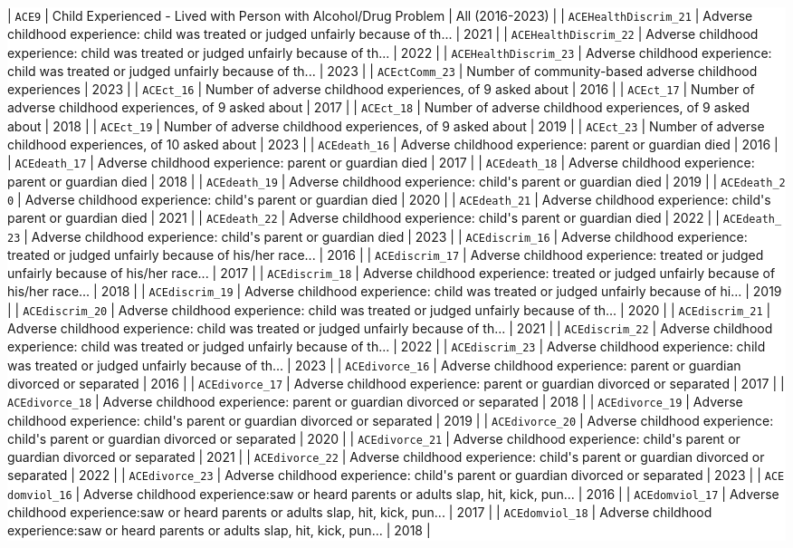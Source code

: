 | `ACE9` | Child Experienced - Lived with Person with Alcohol/Drug Problem | All (2016-2023) |
| `ACEHealthDiscrim_21` | Adverse childhood experience: child was treated or judged unfairly because of th... | 2021 |
| `ACEHealthDiscrim_22` | Adverse childhood experience: child was treated or judged unfairly because of th... | 2022 |
| `ACEHealthDiscrim_23` | Adverse childhood experience: child was treated or judged unfairly because of th... | 2023 |
| `ACEctComm_23` | Number of community-based adverse childhood experiences | 2023 |
| `ACEct_16` | Number of adverse childhood experiences, of 9 asked about | 2016 |
| `ACEct_17` | Number of adverse childhood experiences, of 9 asked about | 2017 |
| `ACEct_18` | Number of adverse childhood experiences, of 9 asked about | 2018 |
| `ACEct_19` | Number of adverse childhood experiences, of 9 asked about | 2019 |
| `ACEct_23` | Number of adverse childhood experiences, of 10 asked about | 2023 |
| `ACEdeath_16` | Adverse childhood experience: parent or guardian died | 2016 |
| `ACEdeath_17` | Adverse childhood experience: parent or guardian died | 2017 |
| `ACEdeath_18` | Adverse childhood experience: parent or guardian died | 2018 |
| `ACEdeath_19` | Adverse childhood experience: child's parent or guardian died | 2019 |
| `ACEdeath_20` | Adverse childhood experience: child's parent or guardian died | 2020 |
| `ACEdeath_21` | Adverse childhood experience: child's parent or guardian died | 2021 |
| `ACEdeath_22` | Adverse childhood experience: child's parent or guardian died | 2022 |
| `ACEdeath_23` | Adverse childhood experience: child's parent or guardian died | 2023 |
| `ACEdiscrim_16` | Adverse childhood experience: treated or judged unfairly because of his/her race... | 2016 |
| `ACEdiscrim_17` | Adverse childhood experience: treated or judged unfairly because of his/her race... | 2017 |
| `ACEdiscrim_18` | Adverse childhood experience: treated or judged unfairly because of his/her race... | 2018 |
| `ACEdiscrim_19` | Adverse childhood experience: child was treated or judged unfairly because of hi... | 2019 |
| `ACEdiscrim_20` | Adverse childhood experience: child was treated or judged unfairly because of th... | 2020 |
| `ACEdiscrim_21` | Adverse childhood experience: child was treated or judged unfairly because of th... | 2021 |
| `ACEdiscrim_22` | Adverse childhood experience: child was treated or judged unfairly because of th... | 2022 |
| `ACEdiscrim_23` | Adverse childhood experience: child was treated or judged unfairly because of th... | 2023 |
| `ACEdivorce_16` | Adverse childhood experience: parent or guardian divorced or separated | 2016 |
| `ACEdivorce_17` | Adverse childhood experience: parent or guardian divorced or separated | 2017 |
| `ACEdivorce_18` | Adverse childhood experience: parent or guardian divorced or separated | 2018 |
| `ACEdivorce_19` | Adverse childhood experience: child's parent or guardian divorced or separated | 2019 |
| `ACEdivorce_20` | Adverse childhood experience: child's parent or guardian divorced or separated | 2020 |
| `ACEdivorce_21` | Adverse childhood experience: child's parent or guardian divorced or separated | 2021 |
| `ACEdivorce_22` | Adverse childhood experience: child's parent or guardian divorced or separated | 2022 |
| `ACEdivorce_23` | Adverse childhood experience: child's parent or guardian divorced or separated | 2023 |
| `ACEdomviol_16` | Adverse childhood experience:saw or heard parents or adults slap, hit, kick, pun... | 2016 |
| `ACEdomviol_17` | Adverse childhood experience:saw or heard parents or adults slap, hit, kick, pun... | 2017 |
| `ACEdomviol_18` | Adverse childhood experience:saw or heard parents or adults slap, hit, kick, pun... | 2018 |